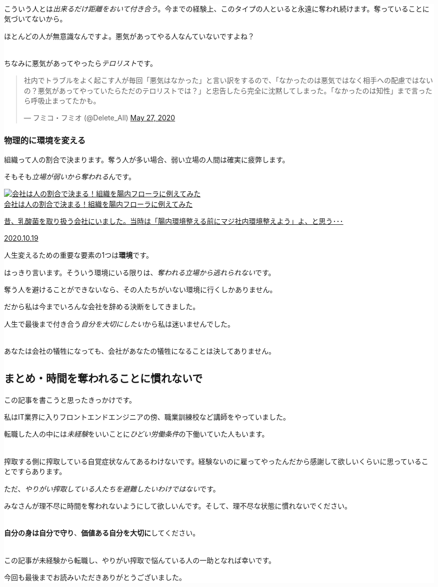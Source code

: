 こういう人とは*出来るだけ距離をおいて付き合う*。今までの経験上、このタイプの人といると永遠に奪われ続けます。奪っていることに気づいてないから。

ほとんどの人が無意識なんですよ。悪気があってやる人なんていないですよね？<br><br>

ちなみに悪気があってやったら*テロリスト*です。

<blockquote class="twitter-tweet"><p lang="ja" dir="ltr">社内でトラブルをよく起こす人が毎回「悪気はなかった」と言い訳をするので、「なかったのは悪気ではなく相手への配慮ではないの？悪気があってやっていたらただのテロリストでは？」と忠告したら完全に沈黙してしまった。「なかったのは知性」まで言ったら呼吸止まってたかも。</p>&mdash; フミコ・フミオ (@Delete_All) <a href="https://twitter.com/Delete_All/status/1265782316325978112?ref_src=twsrc%5Etfw">May 27, 2020</a></blockquote>

### 物理的に環境を変える
組織って人の割合で決まります。奪う人が多い場合、弱い立場の人間は確実に疲弊します。

そもそも*立場が弱いから奪われる*んです。

<a class="article-link" href="/blogs/entry382">
<section><div class="article-link__img"><img alt="会社は人の割合で決まる！組織を腸内フローラに例えてみた" src="/static/91e84ac53bbe4cad18325a0d18b85c5a/f836f/entry382.jpg" width="150" height="113" class=""></div><div class="article-link__main">
<div class="article-link__main__title">会社は人の割合で決まる！組織を腸内フローラに例えてみた</div>
<p class="description">昔、乳酸菌を取り扱う会社にいました。当時は「腸内環境整える前にマジ社内環境整えよう」よ、と思う･･･</p>
<p>
<time datetime="2020-10-19">2020.10.19</time>
</p>
</div>
</section>
</a>

人生変えるための重要な要素の1つは**環境**です。

はっきり言います。そういう環境にいる限りは、*奪われる立場から逃れられない*です。

奪う人を避けることができないなら、その人たちがいない環境に行くしかありません。

だから私は今までいろんな会社を辞める決断をしてきました。

人生で最後まで付き合う*自分を大切にしたい*から私は迷いませんでした。<br><br>

あなたは会社の犠牲になっても、会社があなたの犠牲になることは決してありません。

## まとめ・時間を奪われることに慣れないで
この記事を書こうと思ったきっかけです。

私はIT業界に入りフロントエンドエンジニアの傍、職業訓練校など講師をやっていました。

転職した人の中には*未経験*をいいことに*ひどい労働条件*の下働いていた人もいます。<br><br>

搾取する側に搾取している自覚症状なんてあるわけないです。経験ないのに雇ってやったんだから感謝して欲しいくらいに思っていることですらあります。

ただ、*やりがい搾取している人たちを避難したいわけではない*です。

みなさんが理不尽に時間を奪われないようにして欲しいんです。そして、理不尽な状態に慣れないでください。<br><br>

**自分の身は自分で守り**、**価値ある自分を大切に**してください。<br><br>

この記事が未経験から転職し、やりがい搾取で悩んている人の一助となれば幸いです。

今回も最後までお読みいただきありがとうございました。
